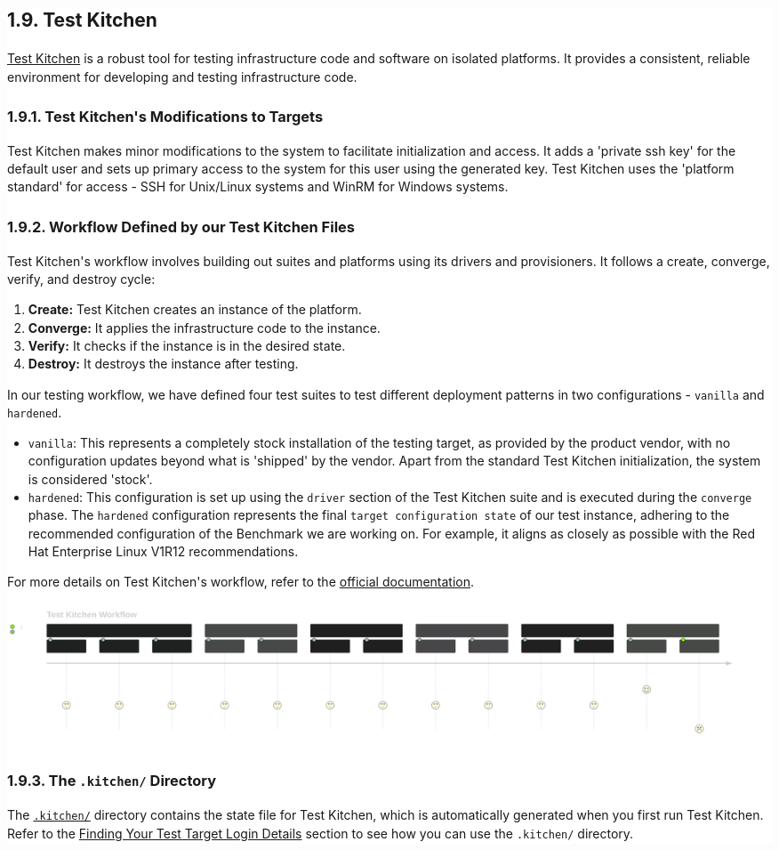 
## 1.9. Test Kitchen

[Test Kitchen](http://kitchen.ci) is a robust tool for testing infrastructure code and software on isolated platforms. It provides a consistent, reliable environment for developing and testing infrastructure code.

### 1.9.1. Test Kitchen's Modifications to Targets

Test Kitchen makes minor modifications to the system to facilitate initialization and access. It adds a 'private ssh key' for the default user and sets up primary access to the system for this user using the generated key. Test Kitchen uses the 'platform standard' for access - SSH for Unix/Linux systems and WinRM for Windows systems.

### 1.9.2. Workflow Defined by our Test Kitchen Files

Test Kitchen's workflow involves building out suites and platforms using its drivers and provisioners. It follows a create, converge, verify, and destroy cycle:

1. **Create:** Test Kitchen creates an instance of the platform.
2. **Converge:** It applies the infrastructure code to the instance.
3. **Verify:** It checks if the instance is in the desired state.
4. **Destroy:** It destroys the instance after testing.

In our testing workflow, we have defined four test suites to test different deployment patterns in two configurations - `vanilla` and `hardened`.

- `vanilla`: This represents a completely stock installation of the testing target, as provided by the product vendor, with no configuration updates beyond what is 'shipped' by the vendor. Apart from the standard Test Kitchen initialization, the system is considered 'stock'.
- `hardened`: This configuration is set up using the `driver` section of the Test Kitchen suite and is executed during the `converge` phase. The `hardened` configuration represents the final `target configuration state` of our test instance, adhering to the recommended configuration of the Benchmark we are working on. For example, it aligns as closely as possible with the Red Hat Enterprise Linux V1R12 recommendations.

For more details on Test Kitchen's workflow, refer to the [official documentation](http://kitchen.ci/docs/getting-started/).


![test](./kitchen-workflow-dark.svg)

### 1.9.3. The `.kitchen/` Directory

The [`.kitchen/`](/.kitchen/) directory contains the state file for Test Kitchen, which is automatically generated when you first run Test Kitchen. Refer to the [Finding Your Test Target Login Details](#311-locating-test-target-login-details) section to see how you can use the `.kitchen/` directory.
